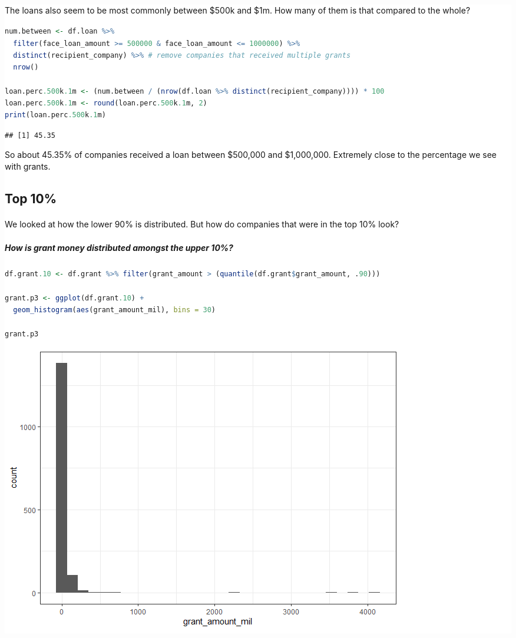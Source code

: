 The loans also seem to be most commonly between $500k and $1m. How many
of them is that compared to the whole?

``` r
num.between <- df.loan %>%
  filter(face_loan_amount >= 500000 & face_loan_amount <= 1000000) %>%
  distinct(recipient_company) %>% # remove companies that received multiple grants
  nrow()

loan.perc.500k.1m <- (num.between / (nrow(df.loan %>% distinct(recipient_company)))) * 100
loan.perc.500k.1m <- round(loan.perc.500k.1m, 2)
print(loan.perc.500k.1m)
```

    ## [1] 45.35

So about 45.35% of companies received a loan between $500,000 and
$1,000,000. Extremely close to the percentage we see with grants.

## Top 10%

We looked at how the lower 90% is distributed. But how do companies that
were in the top 10% look?

##### How is grant money distributed amongst the upper 10%?

``` r
df.grant.10 <- df.grant %>% filter(grant_amount > (quantile(df.grant$grant_amount, .90)))

grant.p3 <- ggplot(df.grant.10) +
  geom_histogram(aes(grant_amount_mil), bins = 30)

grant.p3
```

![](2_covid_loan_distributions_basic_files/figure-gfm/unnamed-chunk-8-1.png)
